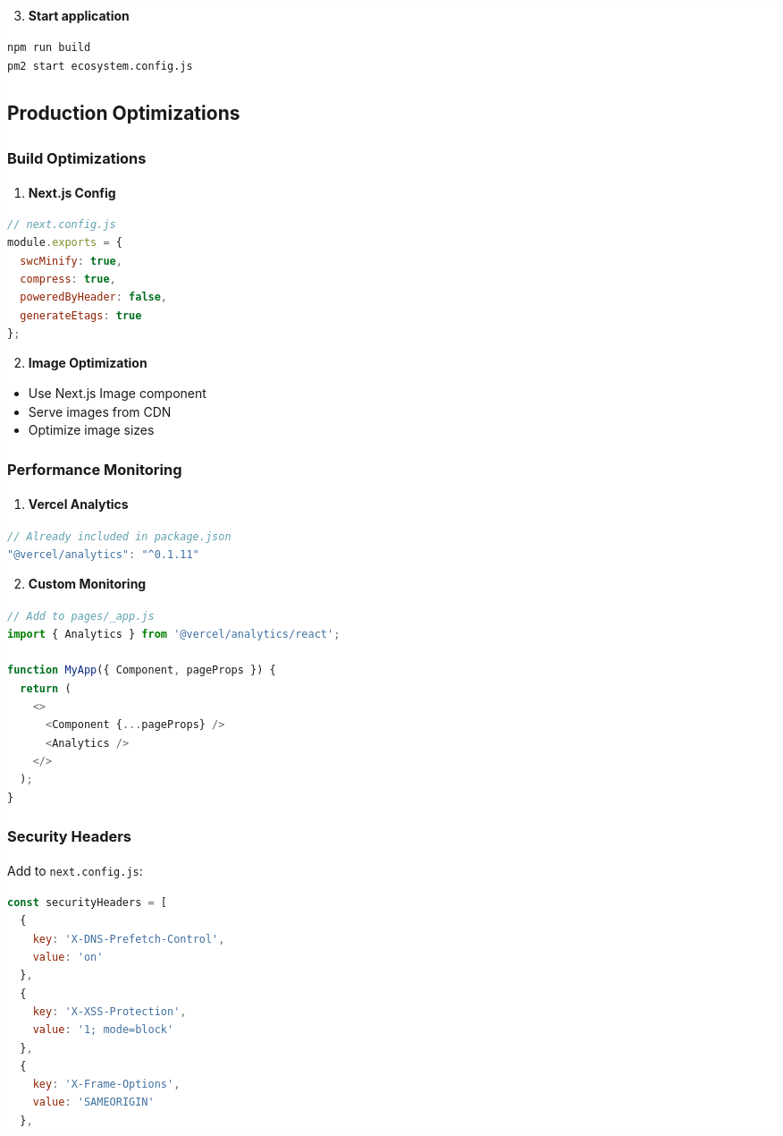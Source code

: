 3. **Start application**
```bash
npm run build
pm2 start ecosystem.config.js
```

## Production Optimizations

### Build Optimizations

1. **Next.js Config**
```javascript
// next.config.js
module.exports = {
  swcMinify: true,
  compress: true,
  poweredByHeader: false,
  generateEtags: true
};
```

2. **Image Optimization**
- Use Next.js Image component
- Serve images from CDN
- Optimize image sizes

### Performance Monitoring

1. **Vercel Analytics**
```javascript
// Already included in package.json
"@vercel/analytics": "^0.1.11"
```

2. **Custom Monitoring**
```javascript
// Add to pages/_app.js
import { Analytics } from '@vercel/analytics/react';

function MyApp({ Component, pageProps }) {
  return (
    <>
      <Component {...pageProps} />
      <Analytics />
    </>
  );
}
```

### Security Headers

Add to `next.config.js`:
```javascript
const securityHeaders = [
  {
    key: 'X-DNS-Prefetch-Control',
    value: 'on'
  },
  {
    key: 'X-XSS-Protection',
    value: '1; mode=block'
  },
  {
    key: 'X-Frame-Options',
    value: 'SAMEORIGIN'
  },
```